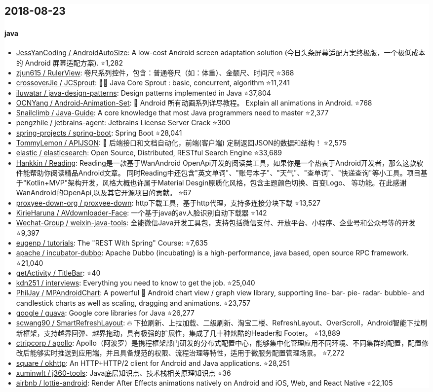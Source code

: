 ## 2018-08-23

#### java
* [JessYanCoding / AndroidAutoSize](https://github.com/JessYanCoding/AndroidAutoSize): A low-cost Android screen adaptation solution (今日头条屏幕适配方案终极版，一个极低成本的 Android 屏幕适配方案). :star:1,282
* [zjun615 / RulerView](https://github.com/zjun615/RulerView): 卷尺系列控件，包含：普通卷尺（如：体重）、金额尺、时间尺 :star:368
* [crossoverJie / JCSprout](https://github.com/crossoverJie/JCSprout): 👨‍🎓
Java Core Sprout : basic, concurrent, algorithm :star:11,241
* [iluwatar / java-design-patterns](https://github.com/iluwatar/java-design-patterns): Design patterns implemented in Java :star:37,804
* [OCNYang / Android-Animation-Set](https://github.com/OCNYang/Android-Animation-Set): 🦄
Android 所有动画系列详尽教程。 Explain all animations in Android. :star:768
* [Snailclimb / Java-Guide](https://github.com/Snailclimb/Java-Guide): A core knowledge that most Java programmers need to master :star:2,377
* [pengzhile / jetbrains-agent](https://github.com/pengzhile/jetbrains-agent): Jetbrains License Server Crack :star:300
* [spring-projects / spring-boot](https://github.com/spring-projects/spring-boot): Spring Boot :star:28,041
* [TommyLemon / APIJSON](https://github.com/TommyLemon/APIJSON): 🚀
后端接口和文档自动化，前端(客户端) 定制返回JSON的数据和结构！ :star:2,575
* [elastic / elasticsearch](https://github.com/elastic/elasticsearch): Open Source, Distributed, RESTful Search Engine :star:33,689
* [Hankkin / Reading](https://github.com/Hankkin/Reading): Reading是一款基于WanAndroid OpenApi开发的阅读类工具，如果你是一个热衷于Android开发者，那么这款软件能帮助你阅读精品Android文章。 同时Reading中还包含"英文单词"、"账号本子"、"天气"、"查单词"、"快递查询"等小工具。项目基于"Kotlin+MVP"架构开发，风格大概也许属于Material Desgin原质化风格，包含主题颜色切换、百变Logo、 等功能。在此感谢WanAndroid的OpenApi,以及其它开源项目的贡献。 :star:67
* [proxyee-down-org / proxyee-down](https://github.com/proxyee-down-org/proxyee-down): http下载工具，基于http代理，支持多连接分块下载 :star:13,527
* [KirieHaruna / AVdownloader-Face](https://github.com/KirieHaruna/AVdownloader-Face): 一个基于java的av人脸识别自动下载器 :star:142
* [Wechat-Group / weixin-java-tools](https://github.com/Wechat-Group/weixin-java-tools): 全能微信Java开发工具包，支持包括微信支付、开放平台、小程序、企业号和公众号等的开发 :star:9,397
* [eugenp / tutorials](https://github.com/eugenp/tutorials): The "REST With Spring" Course: :star:7,635
* [apache / incubator-dubbo](https://github.com/apache/incubator-dubbo): Apache Dubbo (incubating) is a high-performance, java based, open source RPC framework. :star:21,040
* [getActivity / TitleBar](https://github.com/getActivity/TitleBar):  :star:40
* [kdn251 / interviews](https://github.com/kdn251/interviews): Everything you need to know to get the job. :star:25,040
* [PhilJay / MPAndroidChart](https://github.com/PhilJay/MPAndroidChart): A powerful
🚀
Android chart view / graph view library, supporting line- bar- pie- radar- bubble- and candlestick charts as well as scaling, dragging and animations. :star:23,757
* [google / guava](https://github.com/google/guava): Google core libraries for Java :star:26,277
* [scwang90 / SmartRefreshLayout](https://github.com/scwang90/SmartRefreshLayout): 🔥
下拉刷新、上拉加载、二级刷新、淘宝二楼、RefreshLayout、OverScroll，Android智能下拉刷新框架，支持越界回弹、越界拖动，具有极强的扩展性，集成了几十种炫酷的Header和 Footer。 :star:13,889
* [ctripcorp / apollo](https://github.com/ctripcorp/apollo): Apollo（阿波罗）是携程框架部门研发的分布式配置中心，能够集中化管理应用不同环境、不同集群的配置，配置修改后能够实时推送到应用端，并且具备规范的权限、流程治理等特性，适用于微服务配置管理场景。 :star:7,272
* [square / okhttp](https://github.com/square/okhttp): An HTTP+HTTP/2 client for Android and Java applications. :star:28,251
* [xuminwlt / j360-tools](https://github.com/xuminwlt/j360-tools): Java底层知识点、技术栈相关原理知识点 :star:36
* [airbnb / lottie-android](https://github.com/airbnb/lottie-android): Render After Effects animations natively on Android and iOS, Web, and React Native :star:22,105
